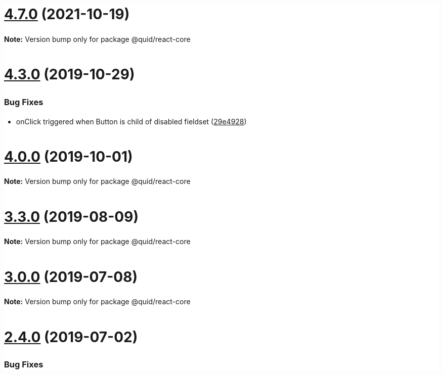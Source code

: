 

# [4.7.0](https://github.com/quid/refraction/tree/master/packages/react-core/compare/v4.6.1...v4.7.0) (2021-10-19)

**Note:** Version bump only for package @quid/react-core





# [4.3.0](https://github.com/quid/refraction/tree/master/packages/react-core/compare/v4.2.1...v4.3.0) (2019-10-29)


### Bug Fixes

* onClick triggered when Button is child of disabled fieldset ([29e4928](https://github.com/quid/refraction/tree/master/packages/react-core/commit/29e4928))





# [4.0.0](https://github.com/quid/refraction/tree/master/packages/react-core/compare/v3.3.5...v4.0.0) (2019-10-01)

**Note:** Version bump only for package @quid/react-core





# [3.3.0](https://github.com/quid/refraction/tree/master/packages/react-core/compare/v3.2.2...v3.3.0) (2019-08-09)

**Note:** Version bump only for package @quid/react-core





# [3.0.0](https://github.com/quid/refraction/tree/master/packages/react-core/compare/v2.5.0...v3.0.0) (2019-07-08)

**Note:** Version bump only for package @quid/react-core





# [2.4.0](https://github.com/quid/refraction/tree/master/packages/react-core/compare/v2.3.0...v2.4.0) (2019-07-02)


### Bug Fixes
